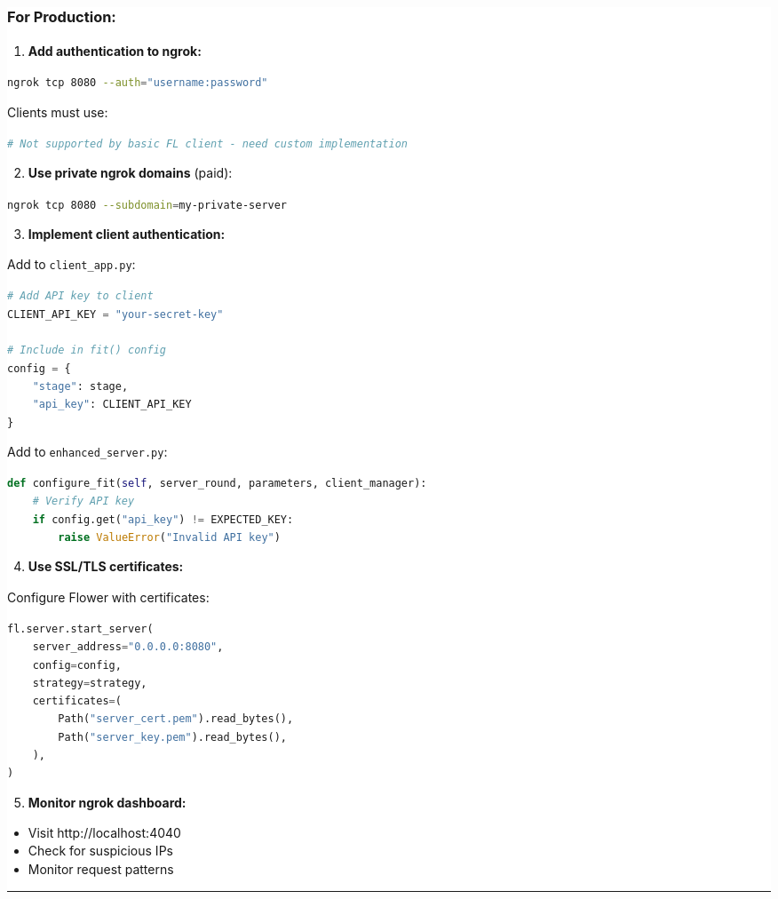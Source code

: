 ### For Production:

1. **Add authentication to ngrok:**
```bash
ngrok tcp 8080 --auth="username:password"
```

Clients must use:
```bash
# Not supported by basic FL client - need custom implementation
```

2. **Use private ngrok domains** (paid):
```bash
ngrok tcp 8080 --subdomain=my-private-server
```

3. **Implement client authentication:**

Add to `client_app.py`:
```python
# Add API key to client
CLIENT_API_KEY = "your-secret-key"

# Include in fit() config
config = {
    "stage": stage,
    "api_key": CLIENT_API_KEY
}
```

Add to `enhanced_server.py`:
```python
def configure_fit(self, server_round, parameters, client_manager):
    # Verify API key
    if config.get("api_key") != EXPECTED_KEY:
        raise ValueError("Invalid API key")
```

4. **Use SSL/TLS certificates:**

Configure Flower with certificates:
```python
fl.server.start_server(
    server_address="0.0.0.0:8080",
    config=config,
    strategy=strategy,
    certificates=(
        Path("server_cert.pem").read_bytes(),
        Path("server_key.pem").read_bytes(),
    ),
)
```

5. **Monitor ngrok dashboard:**
- Visit http://localhost:4040
- Check for suspicious IPs
- Monitor request patterns

---